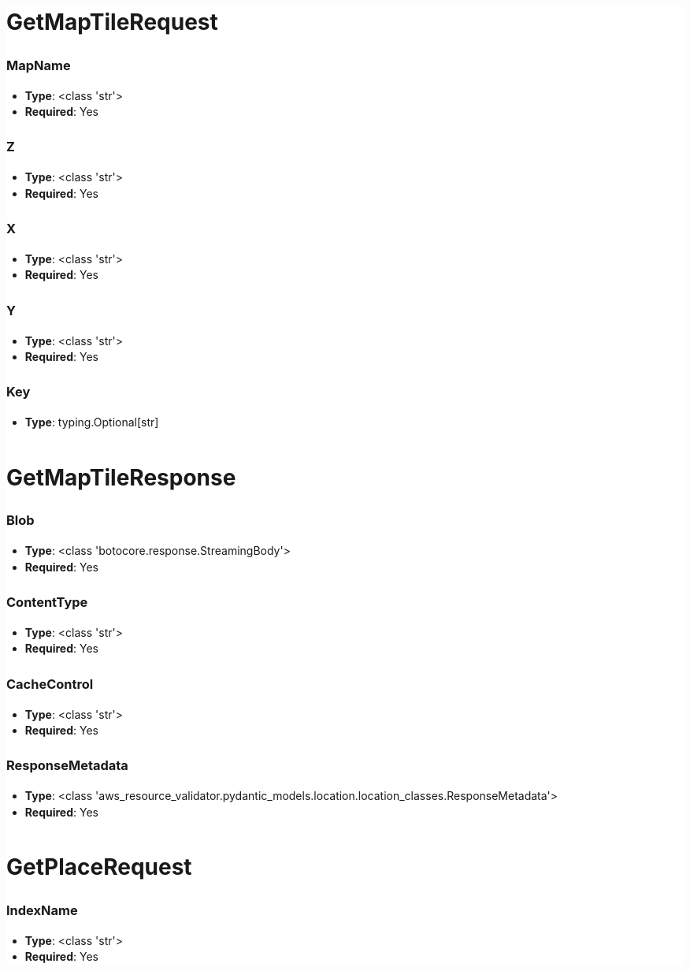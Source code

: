 
# GetMapTileRequest

### MapName
- **Type**: <class 'str'>
- **Required**: Yes

### Z
- **Type**: <class 'str'>
- **Required**: Yes

### X
- **Type**: <class 'str'>
- **Required**: Yes

### Y
- **Type**: <class 'str'>
- **Required**: Yes

### Key
- **Type**: typing.Optional[str]


# GetMapTileResponse

### Blob
- **Type**: <class 'botocore.response.StreamingBody'>
- **Required**: Yes

### ContentType
- **Type**: <class 'str'>
- **Required**: Yes

### CacheControl
- **Type**: <class 'str'>
- **Required**: Yes

### ResponseMetadata
- **Type**: <class 'aws_resource_validator.pydantic_models.location.location_classes.ResponseMetadata'>
- **Required**: Yes


# GetPlaceRequest

### IndexName
- **Type**: <class 'str'>
- **Required**: Yes
